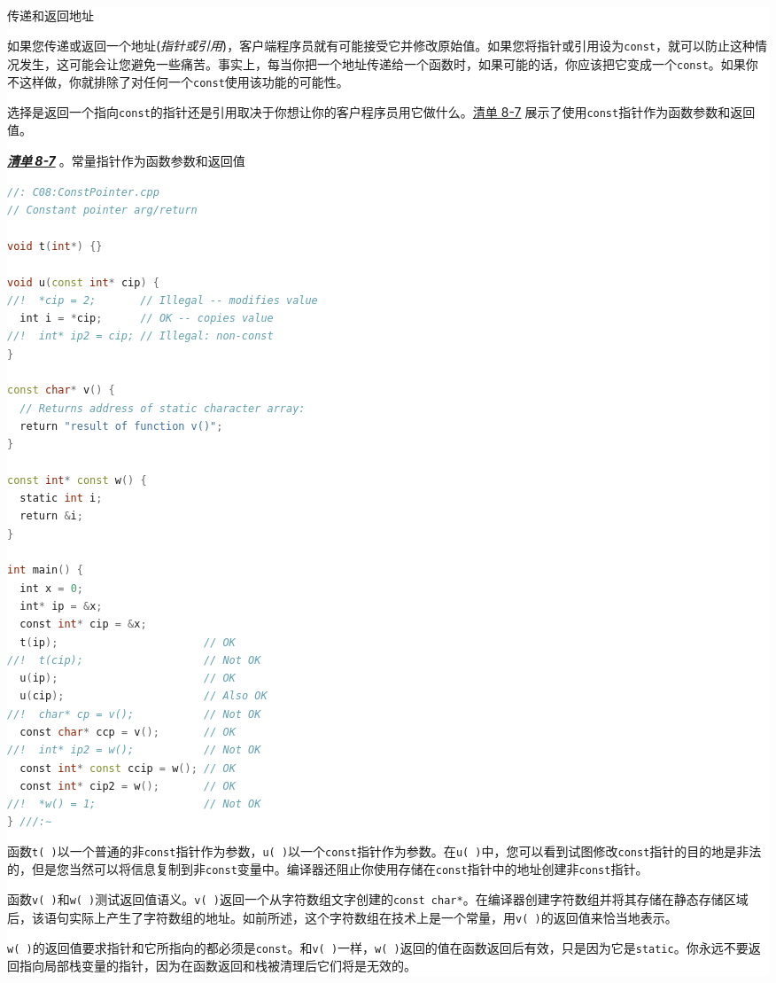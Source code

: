 传递和返回地址

如果您传递或返回一个地址(*指针或引用*)，客户端程序员就有可能接受它并修改原始值。如果您将指针或引用设为`const`，就可以防止这种情况发生，这可能会让您避免一些痛苦。事实上，每当你把一个地址传递给一个函数时，如果可能的话，你应该把它变成一个`const`。如果你不这样做，你就排除了对任何一个`const`使用该功能的可能性。

选择是返回一个指向`const`的指针还是引用取决于你想让你的客户程序员用它做什么。[清单 8-7](#list7) 展示了使用`const`指针作为函数参数和返回值。

***[清单 8-7](#_list7)*** 。常量指针作为函数参数和返回值

```cpp
//: C08:ConstPointer.cpp
// Constant pointer arg/return

void t(int*) {}

void u(const int* cip) {
//!  *cip = 2;       // Illegal -- modifies value
  int i = *cip;      // OK -- copies value
//!  int* ip2 = cip; // Illegal: non-const
}

const char* v() {
  // Returns address of static character array:
  return "result of function v()";
}

const int* const w() {
  static int i;
  return &i;
}

int main() {
  int x = 0;
  int* ip = &x;
  const int* cip = &x;
  t(ip);                       // OK
//!  t(cip);                   // Not OK
  u(ip);                       // OK
  u(cip);                      // Also OK
//!  char* cp = v();           // Not OK
  const char* ccp = v();       // OK
//!  int* ip2 = w();           // Not OK
  const int* const ccip = w(); // OK
  const int* cip2 = w();       // OK
//!  *w() = 1;                 // Not OK
} ///:∼
```

函数`t( )`以一个普通的非`const`指针作为参数，`u( )`以一个`const`指针作为参数。在`u( )`中，您可以看到试图修改`const`指针的目的地是非法的，但是您当然可以将信息复制到非`const`变量中。编译器还阻止你使用存储在`const`指针中的地址创建非`const`指针。

函数`v( )`和`w( )`测试返回值语义。`v( )`返回一个从字符数组文字创建的`const char*`。在编译器创建字符数组并将其存储在静态存储区域后，该语句实际上产生了字符数组的地址。如前所述，这个字符数组在技术上是一个常量，用`v( )`的返回值来恰当地表示。

`w( )`的返回值要求指针和它所指向的都必须是`const`。和`v( )`一样，`w( )`返回的值在函数返回后有效，只是因为它是`static`。你永远不要返回指向局部栈变量的指针，因为在函数返回和栈被清理后它们将是无效的。

